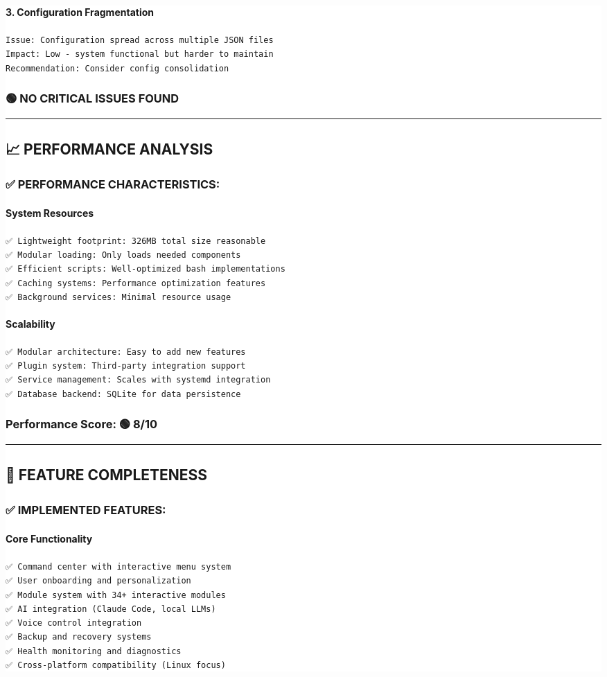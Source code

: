 #### **3. Configuration Fragmentation**
```
Issue: Configuration spread across multiple JSON files
Impact: Low - system functional but harder to maintain
Recommendation: Consider config consolidation
```

### **🟢 NO CRITICAL ISSUES FOUND**

---

## 📈 **PERFORMANCE ANALYSIS**

### **✅ PERFORMANCE CHARACTERISTICS:**

#### **System Resources**
```
✅ Lightweight footprint: 326MB total size reasonable
✅ Modular loading: Only loads needed components
✅ Efficient scripts: Well-optimized bash implementations
✅ Caching systems: Performance optimization features
✅ Background services: Minimal resource usage
```

#### **Scalability**
```
✅ Modular architecture: Easy to add new features
✅ Plugin system: Third-party integration support
✅ Service management: Scales with systemd integration
✅ Database backend: SQLite for data persistence
```

### **Performance Score: 🟢 8/10**

---

## 🎯 **FEATURE COMPLETENESS**

### **✅ IMPLEMENTED FEATURES:**

#### **Core Functionality**
```
✅ Command center with interactive menu system
✅ User onboarding and personalization
✅ Module system with 34+ interactive modules
✅ AI integration (Claude Code, local LLMs)
✅ Voice control integration
✅ Backup and recovery systems
✅ Health monitoring and diagnostics
✅ Cross-platform compatibility (Linux focus)
```
